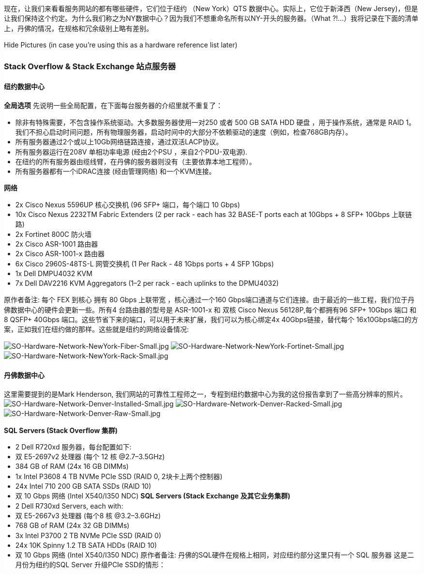 现在，让我们来看看服务网站的都有哪些硬件，它们位于纽约 （New York）QTS 数据中心。实际上，它位于新泽西（New Jersey)，但是让我们保持这个约定。为什么我们称之为NY数据中心？因为我们不想重命名所有以NY-开头的服务器。（What ?!…）我将记录在下面的清单上，丹佛的情况，在规格和冗余级别上略有差别。

Hide Pictures (in case you’re using this as a hardware reference list later)

### Stack Overflow & Stack Exchange 站点服务器

#### 纽约数据中心
**全局选项**
先说明一些全局配置，在下面每台服务器的介绍里就不重复了：
- 除非有特殊需要，不包含操作系统驱动。大多数服务器使用一对250 或者 500 GB SATA HDD 硬盘 ，用于操作系统，通常是 RAID 1。我们不担心启动时间问题，所有物理服务器，启动时间中的大部分不依赖驱动的速度（例如，检查768GB内存）。
- 所有服务器通过2个或以上10Gb网络链路连接，通过双活LACP协议。
- 所有服务器运行在208V 单相功率电源 (经由2个PSU ，来自2个PDU-双电源).
- 在纽约的所有服务器由缆线臂，在丹佛的服务器则没有（主要依靠本地工程师）。
- 所有服务器都有一个iDRAC连接 (经由管理网络) 和一个KVM连接。

**网络**
- 2x Cisco Nexus 5596UP 核心交换机 (96 SFP+ 端口，每个端口 10 Gbps)
- 10x Cisco Nexus 2232TM Fabric Extenders (2 per rack - each has 32 BASE-T ports each at 10Gbps + 8 SFP+ 10Gbps 上联链路)
- 2x Fortinet 800C 防火墙
- 2x Cisco ASR-1001 路由器
- 2x Cisco ASR-1001-x 路由器
- 6x Cisco 2960S-48TS-L 网管交换机 (1 Per Rack - 48 1Gbps ports + 4 SFP 1Gbps)
- 1x Dell DMPU4032 KVM
- 7x Dell DAV2216 KVM Aggregators (1–2 per rack - each uplinks to the DPMU4032)

原作者备注: 每个 FEX 到核心 拥有 80 Gbps 上联带宽 ，核心通过一个160 Gbps端口通道与它们连接。由于最近的一些工程，我们位于丹佛数据中心的硬件会更新一些。所有4 台路由器的型号是 ASR-1001-x 和 双核 Cisco Nexus 56128P,每个都拥有96 SFP+ 10Gbps 端口 和 8 QSFP+ 40Gbps 端口。这些节省下来的端口，可以用于未来扩展，我们可以为核心绑定4x 40Gbps链接，替代每个 16x10Gbps端口的方案，正如我们在纽约做的那样。这些就是纽约的网络设备情况:

![SO-Hardware-Network-NewYork-Fiber-Small.jpg](http://o8m8ngokc.bkt.clouddn.com/SO-Hardware-Network-NewYork-Fiber-Small.jpg)
![SO-Hardware-Network-NewYork-Fortinet-Small.jpg](http://o8m8ngokc.bkt.clouddn.com/SO-Hardware-Network-NewYork-Fortinet-Small.jpg)
![SO-Hardware-Network-NewYork-Rack-Small.jpg](http://o8m8ngokc.bkt.clouddn.com/SO-Hardware-Network-NewYork-Rack-Small.jpg)

#### 丹佛数据中心
这里需要提到的是Mark Henderson, 我们网站的可靠性工程师之一，专程到纽约数据中心为我的这份报告拿到了一些高分辨率的照片。
![SO-Hardware-Network-Denver-Installed-Small.jpg](http://o8m8ngokc.bkt.clouddn.com/SO-Hardware-Network-Denver-Installed-Small.jpg)
![SO-Hardware-Network-Denver-Racked-Small.jpg](http://o8m8ngokc.bkt.clouddn.com/SO-Hardware-Network-Denver-Racked-Small.jpg)
![SO-Hardware-Network-Denver-Raw-Small.jpg](http://o8m8ngokc.bkt.clouddn.com/SO-Hardware-Network-Denver-Raw-Small.jpg)

**SQL Servers (Stack Overflow 集群)**
- 2 Dell R720xd 服务器，每台配置如下:
- 双 E5-2697v2 处理器 (每个 12 核 @2.7–3.5GHz)
- 384 GB of RAM (24x 16 GB DIMMs)
- 1x Intel P3608 4 TB NVMe PCIe SSD (RAID 0, 2块卡上两个控制器)
- 24x Intel 710 200 GB SATA SSDs (RAID 10)
- 双 10 Gbps 网络 (Intel X540/I350 NDC)
**SQL Servers (Stack Exchange 及其它业务集群)**
- 2 Dell R730xd Servers, each with:
- 双 E5-2667v3 处理器 (每个8 核 @3.2–3.6GHz)
- 768 GB of RAM (24x 32 GB DIMMs)
- 3x Intel P3700 2 TB NVMe PCIe SSD (RAID 0)
- 24x 10K Spinny 1.2 TB SATA HDDs (RAID 10)
- 双 10 Gbps 网络 (Intel X540/I350 NDC)
原作者备注: 丹佛的SQL硬件在规格上相同，对应纽约部分这里只有一个 SQL 服务器
这是二月份为纽约的SQL Server 升级PCIe SSD的情形：
